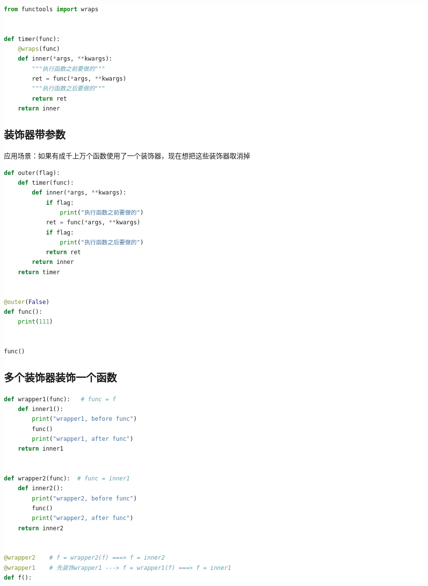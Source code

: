 ```python
from functools import wraps


def timer(func):
    @wraps(func)
    def inner(*args, **kwargs):
        """执行函数之前要做的"""
        ret = func(*args, **kwargs)
        """执行函数之后要做的"""
        return ret
    return inner
```



## 装饰器带参数

  应用场景：如果有成千上万个函数使用了一个装饰器，现在想把这些装饰器取消掉

```python
def outer(flag):
    def timer(func):
        def inner(*args, **kwargs):
            if flag:
                print("执行函数之前要做的")
            ret = func(*args, **kwargs)
            if flag:
                print("执行函数之后要做的")
            return ret
        return inner
    return timer


@outer(False)
def func():
    print(111)


func()
```



## 多个装饰器装饰一个函数

```python
def wrapper1(func):   # func = f
    def inner1():
        print("wrapper1, before func")
        func()
        print("wrapper1, after func")
    return inner1


def wrapper2(func):  # func = inner1
    def inner2():
        print("wrapper2, before func")
        func()
        print("wrapper2, after func")
    return inner2


@wrapper2    # f = wrapper2(f) ===> f = inner2
@wrapper1    # 先装饰wrapper1 ---> f = wrapper1(f) ===> f = inner1
def f():
```